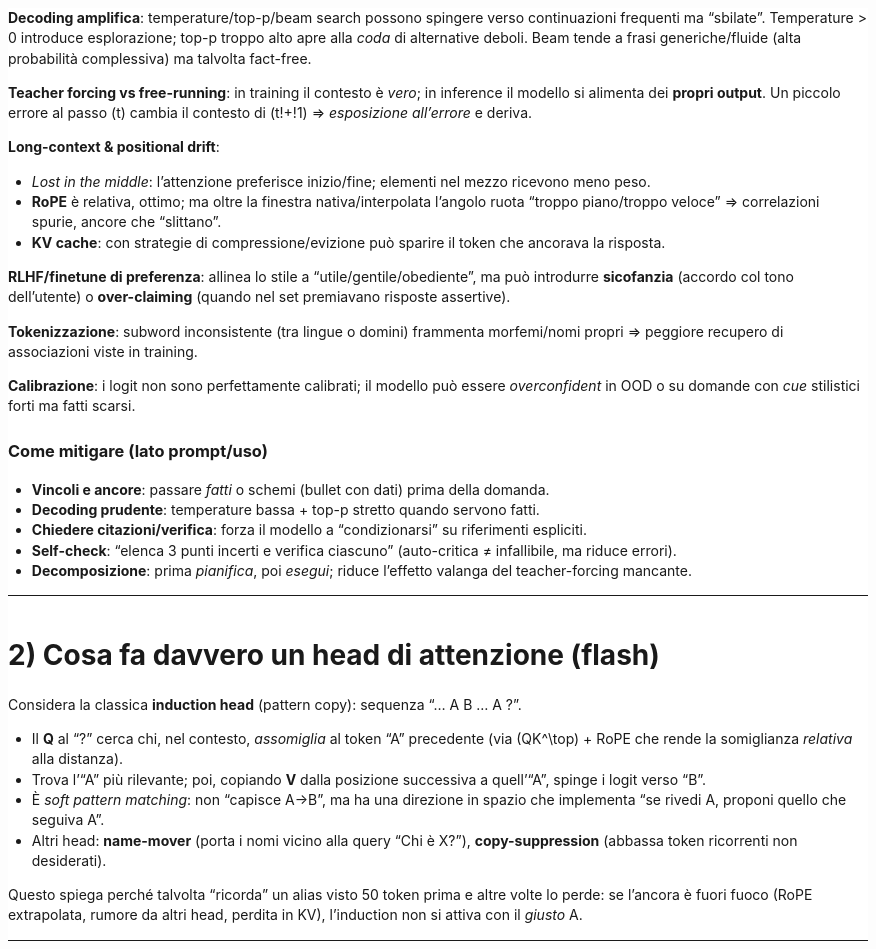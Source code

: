 **Decoding amplifica**: temperature/top-p/beam search possono spingere verso continuazioni frequenti ma “sbilate”. Temperature > 0 introduce esplorazione; top-p troppo alto apre alla *coda* di alternative deboli. Beam tende a frasi generiche/fluide (alta probabilità complessiva) ma talvolta fact-free.

**Teacher forcing vs free-running**: in training il contesto è *vero*; in inference il modello si alimenta dei **propri output**. Un piccolo errore al passo \(t\) cambia il contesto di \(t\!+\!1\) ⇒ *esposizione all’errore* e deriva.

**Long-context & positional drift**:  
- *Lost in the middle*: l’attenzione preferisce inizio/fine; elementi nel mezzo ricevono meno peso.  
- **RoPE** è relativa, ottimo; ma oltre la finestra nativa/interpolata l’angolo ruota “troppo piano/troppo veloce” ⇒ correlazioni spurie, ancore che “slittano”.  
- **KV cache**: con strategie di compressione/evizione può sparire il token che ancorava la risposta.

**RLHF/finetune di preferenza**: allinea lo stile a “utile/gentile/obediente”, ma può introdurre **sicofanzia** (accordo col tono dell’utente) o **over-claiming** (quando nel set premiavano risposte assertive).

**Tokenizzazione**: subword inconsistente (tra lingue o domini) frammenta morfemi/nomi propri ⇒ peggiore recupero di associazioni viste in training.

**Calibrazione**: i logit non sono perfettamente calibrati; il modello può essere *overconfident* in OOD o su domande con *cue* stilistici forti ma fatti scarsi.

### Come mitigare (lato prompt/uso)
- **Vincoli e ancore**: passare *fatti* o schemi (bullet con dati) prima della domanda.  
- **Decoding prudente**: temperature bassa + top-p stretto quando servono fatti.  
- **Chiedere citazioni/verifica**: forza il modello a “condizionarsi” su riferimenti espliciti.  
- **Self-check**: “elenca 3 punti incerti e verifica ciascuno” (auto-critica ≠ infallibile, ma riduce errori).  
- **Decomposizione**: prima *pianifica*, poi *esegui*; riduce l’effetto valanga del teacher-forcing mancante.

---

# 2) Cosa fa davvero un head di attenzione (flash)
Considera la classica **induction head** (pattern copy): sequenza “… A B … A ?”.  
- Il **Q** al “?” cerca chi, nel contesto, *assomiglia* al token “A” precedente (via \(QK^\top\) + RoPE che rende la somiglianza *relativa* alla distanza).  
- Trova l’“A” più rilevante; poi, copiando **V** dalla posizione successiva a quell’“A”, spinge i logit verso “B”.  
- È *soft pattern matching*: non “capisce A→B”, ma ha una direzione in spazio che implementa “se rivedi A, proponi quello che seguiva A”.  
- Altri head: **name-mover** (porta i nomi vicino alla query “Chi è X?”), **copy-suppression** (abbassa token ricorrenti non desiderati).

Questo spiega perché talvolta “ricorda” un alias visto 50 token prima e altre volte lo perde: se l’ancora è fuori fuoco (RoPE extrapolata, rumore da altri head, perdita in KV), l’induction non si attiva con il *giusto* A.

---
